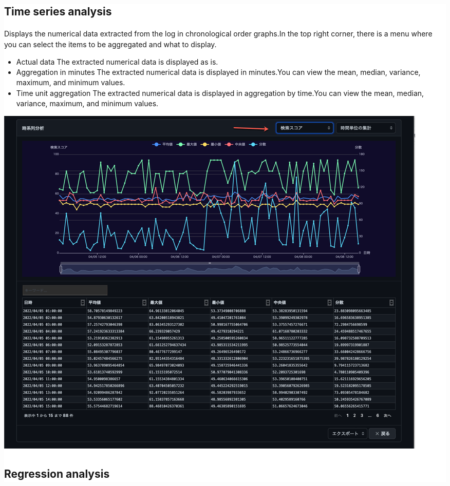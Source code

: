 
## Time series analysis

Displays the numerical data extracted from the log in chronological order graphs.In the top right corner, there is a menu where you can select the items to be aggregated and what to display.

- Actual data
The extracted numerical data is displayed as is.
- Aggregation in minutes
The extracted numerical data is displayed in minutes.You can view the mean, median, variance, maximum, and minimum values.
- Time unit aggregation
The extracted numerical data is displayed in aggregation by time.You can view the mean, median, variance, maximum, and minimum values.

![](./images/2022-05-24_08-49-27.png)


## Regression analysis
